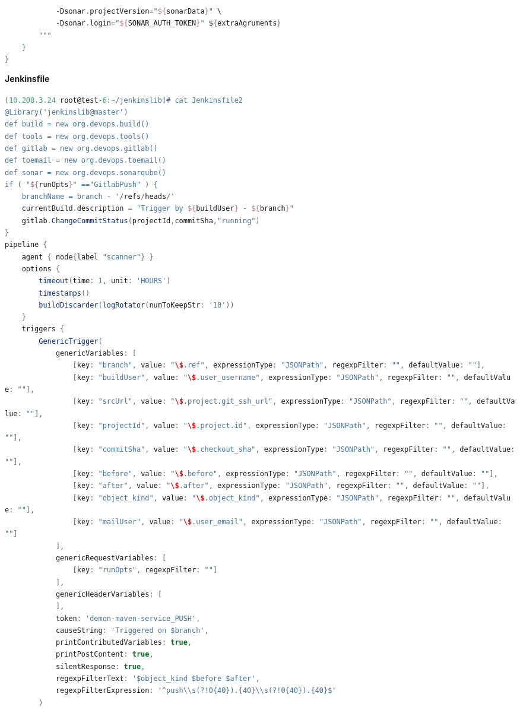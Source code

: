 ```GROOVY
        	-Dsonar.projectVersion="${sonarData}" \
        	-Dsonar.login="${SONAR_AUTH_TOKEN}" ${extraAgruments}
		"""
	}
}
```

**Jenkinsfile**

```GROOVY
[10.208.3.24 root@test-6:~/jenkinslib]# cat Jenkinsfile2 
@Library('jenkinslib@master')
def build = new org.devops.build()
def tools = new org.devops.tools()
def gitlab = new org.devops.gitlab()
def toemail = new org.devops.toemail()
def sonar = new org.devops.sonarqube()
if ( "${runOpts}" =="GitlabPush" ) {
	branchName = branch - '/refs/heads/'
	currentBuild.description = "Trigger by ${buildUser} - ${branch}"
    gitlab.ChangeCommitStatus(projectId,commitSha,"running")
}
pipeline {
    agent { node{label "scanner"} }
	options {
		timeout(time: 1, unit: 'HOURS') 
		timestamps()
		buildDiscarder(logRotator(numToKeepStr: '10'))
	}
    triggers {
        GenericTrigger(
        	genericVariables: [
                [key: "branch", value: "\$.ref", expressionType: "JSONPath", regexpFilter: "", defaultValue: ""],
                [key: "buildUser", value: "\$.user_username", expressionType: "JSONPath", regexpFilter: "", defaultValue: ""],
                [key: "srcUrl", value: "\$.project.git_ssh_url", expressionType: "JSONPath", regexpFilter: "", defaultValue: ""],
                [key: "projectId", value: "\$.project.id", expressionType: "JSONPath", regexpFilter: "", defaultValue: ""],
                [key: "commitSha", value: "\$.checkout_sha", expressionType: "JSONPath", regexpFilter: "", defaultValue: ""],
                [key: "before", value: "\$.before", expressionType: "JSONPath", regexpFilter: "", defaultValue: ""],
                [key: "after", value: "\$.after", expressionType: "JSONPath", regexpFilter: "", defaultValue: ""],
                [key: "object_kind", value: "\$.object_kind", expressionType: "JSONPath", regexpFilter: "", defaultValue: ""],
                [key: "mailUser", value: "\$.user_email", expressionType: "JSONPath", regexpFilter: "", defaultValue: ""]
            ],
        	genericRequestVariables: [
                [key: "runOpts", regexpFilter: ""]
            ],
            genericHeaderVariables: [
            ],
            token: 'demon-maven-service_PUSH',
            causeString: 'Triggered on $branch',
            printContributedVariables: true,
            printPostContent: true,
            silentResponse: true,
			regexpFilterText: '$object_kind $before $after',
			regexpFilterExpression: '^push\\s(?!0{40}).{40}\\s(?!0{40}).{40}$'
        )
```